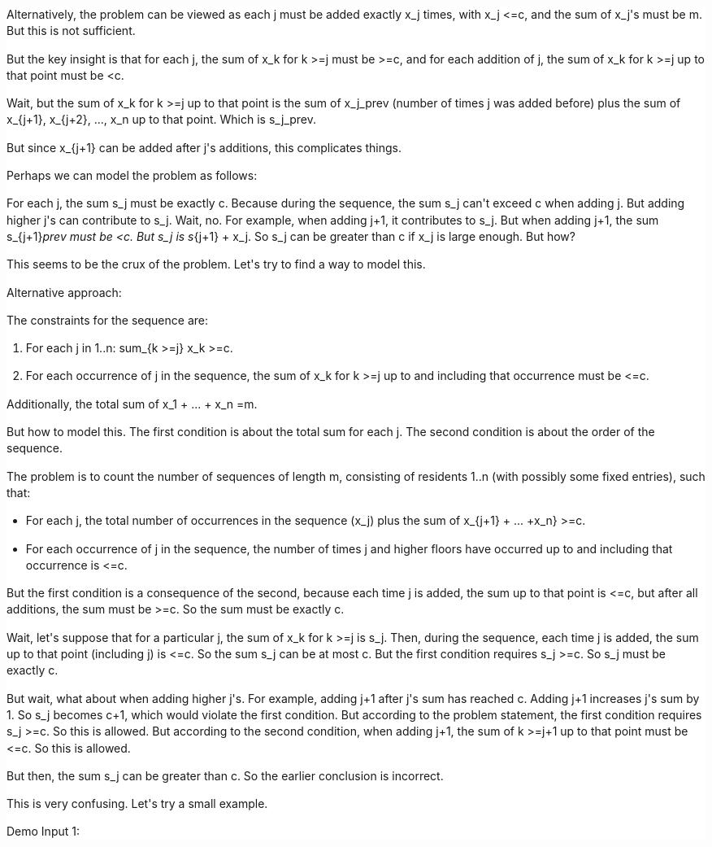 Alternatively, the problem can be viewed as each j must be added exactly x_j times, with x_j <=c, and the sum of x_j's must be m. But this is not sufficient.

But the key insight is that for each j, the sum of x_k for k >=j must be >=c, and for each addition of j, the sum of x_k for k >=j up to that point must be <c.

Wait, but the sum of x_k for k >=j up to that point is the sum of x_j_prev (number of times j was added before) plus the sum of x_{j+1}, x_{j+2}, ..., x_n up to that point. Which is s_j_prev.

But since x_{j+1} can be added after j's additions, this complicates things.

Perhaps we can model the problem as follows:

For each j, the sum s_j must be exactly c. Because during the sequence, the sum s_j can't exceed c when adding j. But adding higher j's can contribute to s_j. Wait, no. For example, when adding j+1, it contributes to s_j. But when adding j+1, the sum s_{j+1}_prev must be <c. But s_j is s_{j+1} + x_j. So s_j can be greater than c if x_j is large enough. But how?

This seems to be the crux of the problem. Let's try to find a way to model this.

Alternative approach:

The constraints for the sequence are:

1. For each j in 1..n: sum_{k >=j} x_k >=c.

2. For each occurrence of j in the sequence, the sum of x_k for k >=j up to and including that occurrence must be <=c.

Additionally, the total sum of x_1 + ... + x_n =m.

But how to model this. The first condition is about the total sum for each j. The second condition is about the order of the sequence.

The problem is to count the number of sequences of length m, consisting of residents 1..n (with possibly some fixed entries), such that:

- For each j, the total number of occurrences in the sequence (x_j) plus the sum of x_{j+1} + ... +x_n} >=c.

- For each occurrence of j in the sequence, the number of times j and higher floors have occurred up to and including that occurrence is <=c.

But the first condition is a consequence of the second, because each time j is added, the sum up to that point is <=c, but after all additions, the sum must be >=c. So the sum must be exactly c.

Wait, let's suppose that for a particular j, the sum of x_k for k >=j is s_j. Then, during the sequence, each time j is added, the sum up to that point (including j) is <=c. So the sum s_j can be at most c. But the first condition requires s_j >=c. So s_j must be exactly c.

But wait, what about when adding higher j's. For example, adding j+1 after j's sum has reached c. Adding j+1 increases j's sum by 1. So s_j becomes c+1, which would violate the first condition. But according to the problem statement, the first condition requires s_j >=c. So this is allowed. But according to the second condition, when adding j+1, the sum of k >=j+1 up to that point must be <=c. So this is allowed.

But then, the sum s_j can be greater than c. So the earlier conclusion is incorrect.

This is very confusing. Let's try a small example.

Demo Input 1:
